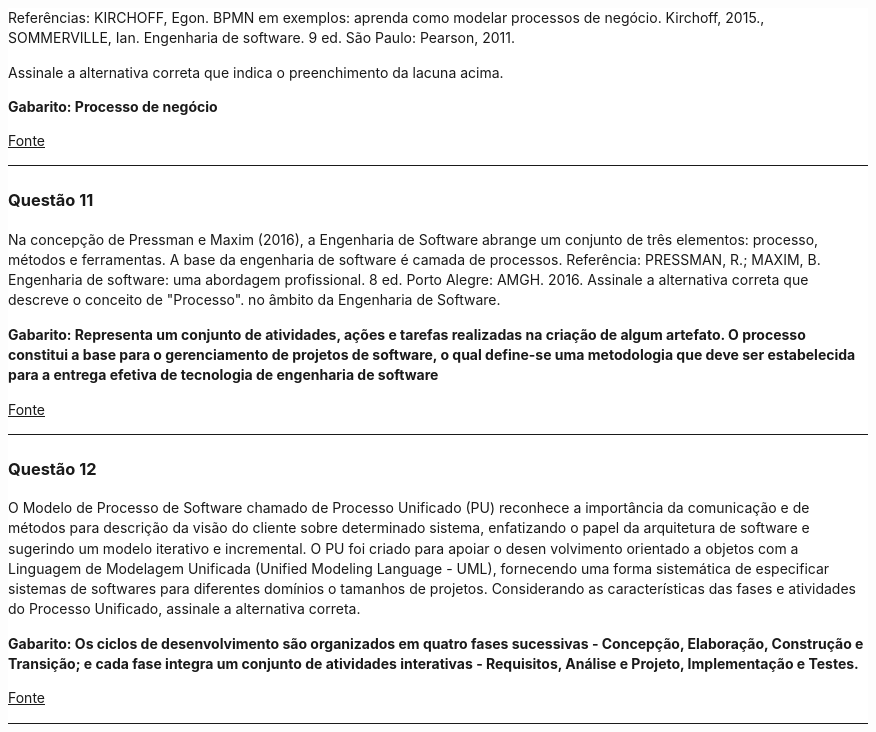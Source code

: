 Referências: KIRCHOFF, Egon. BPMN em exemplos: aprenda como modelar
processos de negócio. Kirchoff, 2015., SOMMERVILLE, Ian. Engenharia de software. 9 ed. São Paulo:
Pearson, 2011.

Assinale a alternativa correta que indica o preenchimento da lacuna acima.

**Gabarito: Processo de negócio**

[Fonte](https://www.google.com.br/url?sa=t&rct=j&q=&esrc=s&source=web&cd=&ved=2ahUKEwiOlPfM1ML7AhVPLbkGHR7vCfIQFnoECBIQAw&url=https%3A%2F%2Fwww.euax.com.br%2F2018%2F08%2Fprocesso-de-negocio%2F&usg=AOvVaw30-DXqhNh65W8BJSzwV1CW)

---

### Questão 11

Na concepção de Pressman e Maxim (2016), a Engenharia de Software abrange um conjunto de três
elementos: processo, métodos e ferramentas. A base da engenharia de software é camada de processos.
Referência:
PRESSMAN, R.; MAXIM, B. Engenharia de software: uma abordagem profissional. 8 ed. Porto Alegre:
AMGH. 2016.
Assinale a alternativa correta que descreve o conceito de "Processo".
no âmbito da Engenharia de
Software.

**Gabarito: Representa um conjunto de atividades, ações e tarefas realizadas na criação de algum artefato. O processo constitui a base para o gerenciamento de projetos de software, o qual define-se uma metodologia que deve ser estabelecida para a entrega efetiva de tecnologia de engenharia de software**

[Fonte](https://brainly.com.br/tarefa/26989216)

---

### Questão 12

O Modelo de Processo de Software chamado de Processo Unificado (PU) reconhece a importância da
comunicação e de métodos para descrição da visão do cliente sobre determinado sistema, enfatizando o
papel da arquitetura de software e sugerindo um modelo iterativo e incremental. O PU foi criado para
apoiar o desen volvimento orientado a objetos com a Linguagem de Modelagem Unificada (Unified
Modeling Language - UML), fornecendo uma forma sistemática de especificar sistemas de softwares para
diferentes domínios o tamanhos de projetos.
Considerando as características das fases e atividades do Processo Unificado, assinale a alternativa
correta.

**Gabarito: Os ciclos de desenvolvimento são organizados em quatro fases sucessivas - Concepção, Elaboração, Construção e Transição; e cada fase integra um conjunto de atividades interativas - Requisitos, Análise e Projeto, Implementação e Testes.**

[Fonte](https://brainly.com.br/tarefa/24934865)

---
